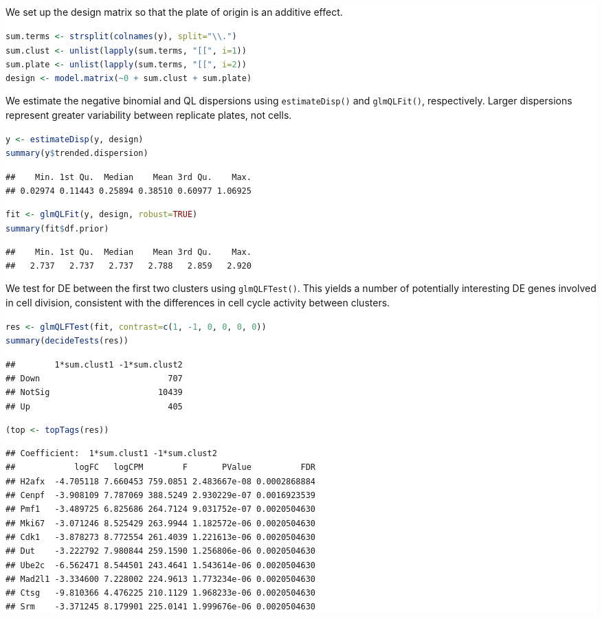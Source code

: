 We set up the design matrix so that the plate of origin is an additive effect.


```r
sum.terms <- strsplit(colnames(y), split="\\.")
sum.clust <- unlist(lapply(sum.terms, "[[", i=1))
sum.plate <- unlist(lapply(sum.terms, "[[", i=2))
design <- model.matrix(~0 + sum.clust + sum.plate)
```

We estimate the negative binomial and QL dispersions using `estimateDisp()` and `glmQLFit()`, respectively.
Larger dispersions represent greater variability between replicate plates, not cells.


```r
y <- estimateDisp(y, design)
summary(y$trended.dispersion)    
```

```
##    Min. 1st Qu.  Median    Mean 3rd Qu.    Max. 
## 0.02974 0.11443 0.25894 0.38510 0.60977 1.06925
```

```r
fit <- glmQLFit(y, design, robust=TRUE)
summary(fit$df.prior)    
```

```
##    Min. 1st Qu.  Median    Mean 3rd Qu.    Max. 
##   2.737   2.737   2.737   2.788   2.859   2.920
```

We test for DE between the first two clusters using `glmQLFTest()`.
This yields a number of potentially interesting DE genes involved in cell division,
consistent with the differences in cell cycle activity between clusters.


```r
res <- glmQLFTest(fit, contrast=c(1, -1, 0, 0, 0, 0))
summary(decideTests(res))
```

```
##        1*sum.clust1 -1*sum.clust2
## Down                          707
## NotSig                      10439
## Up                            405
```

```r
(top <- topTags(res))
```

```
## Coefficient:  1*sum.clust1 -1*sum.clust2 
##            logFC   logCPM        F       PValue          FDR
## H2afx  -4.705118 7.660453 759.0851 2.483667e-08 0.0002868884
## Cenpf  -3.908109 7.787069 388.5249 2.930229e-07 0.0016923539
## Pmf1   -3.489725 6.825686 264.7124 9.031752e-07 0.0020504630
## Mki67  -3.071246 8.525429 263.9944 1.182572e-06 0.0020504630
## Cdk1   -3.878273 8.772554 261.4039 1.221613e-06 0.0020504630
## Dut    -3.222792 7.980844 259.1590 1.256806e-06 0.0020504630
## Ube2c  -6.562471 8.544501 243.4641 1.543614e-06 0.0020504630
## Mad2l1 -3.334600 7.228002 224.9613 1.773234e-06 0.0020504630
## Ctsg   -9.810366 4.476225 210.1129 1.968233e-06 0.0020504630
## Srm    -3.371245 8.179901 225.0141 1.999676e-06 0.0020504630
```
